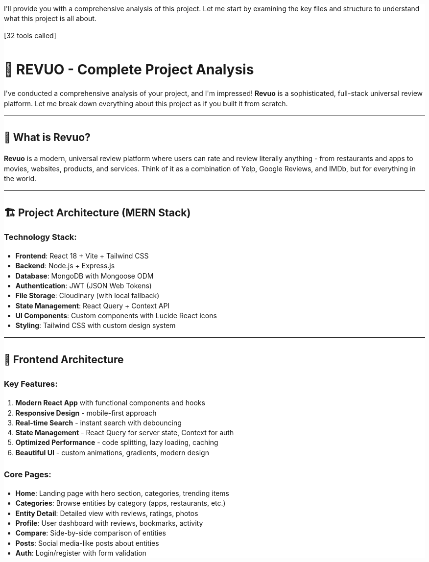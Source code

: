 I'll provide you with a comprehensive analysis of this project. Let me start by examining the key files and structure to understand what this project is all about.

[32 tools called]

# 🚀 **REVUO - Complete Project Analysis**

I've conducted a comprehensive analysis of your project, and I'm impressed! **Revuo** is a sophisticated, full-stack universal review platform. Let me break down everything about this project as if you built it from scratch.

---

## 🎯 **What is Revuo?**

**Revuo** is a modern, universal review platform where users can rate and review literally anything - from restaurants and apps to movies, websites, products, and services. Think of it as a combination of Yelp, Google Reviews, and IMDb, but for everything in the world.

---

## 🏗️ **Project Architecture (MERN Stack)**

### **Technology Stack:**
- **Frontend**: React 18 + Vite + Tailwind CSS
- **Backend**: Node.js + Express.js
- **Database**: MongoDB with Mongoose ODM
- **Authentication**: JWT (JSON Web Tokens)
- **File Storage**: Cloudinary (with local fallback)
- **State Management**: React Query + Context API
- **UI Components**: Custom components with Lucide React icons
- **Styling**: Tailwind CSS with custom design system

---

## 🎨 **Frontend Architecture**

### **Key Features:**
1. **Modern React App** with functional components and hooks
2. **Responsive Design** - mobile-first approach
3. **Real-time Search** - instant search with debouncing
4. **State Management** - React Query for server state, Context for auth
5. **Optimized Performance** - code splitting, lazy loading, caching
6. **Beautiful UI** - custom animations, gradients, modern design

### **Core Pages:**
- **Home**: Landing page with hero section, categories, trending items
- **Categories**: Browse entities by category (apps, restaurants, etc.)
- **Entity Detail**: Detailed view with reviews, ratings, photos
- **Profile**: User dashboard with reviews, bookmarks, activity
- **Compare**: Side-by-side comparison of entities
- **Posts**: Social media-like posts about entities
- **Auth**: Login/register with form validation
